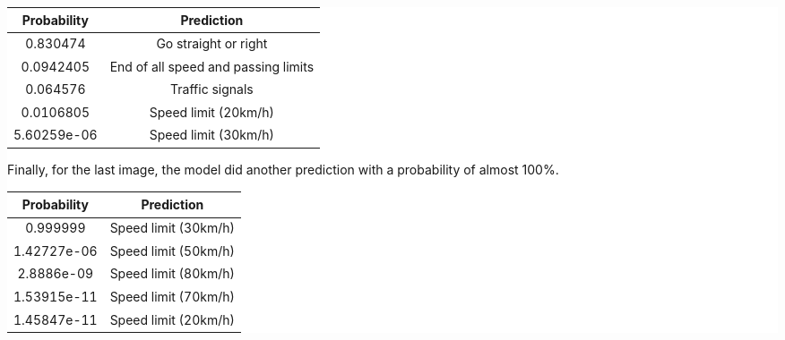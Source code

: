 | Probability         	|     Prediction	        					| 
|:---------------------:|:---------------------------------------------:| 
| 0.830474       			| Go straight or right									| 
| 0.0942405     				| End of all speed and passing limits 										|
| 0.064576				| Traffic signals			|
| 0.0106805 	      			|Speed limit (20km/h)			 				|
| 5.60259e-06 				    | Speed limit (30km/h) 							|
 
Finally, for the last image, the model did another prediction with a probability of almost 100%.

| Probability         	|     Prediction	        					| 
|:---------------------:|:---------------------------------------------:| 
| 0.999999       			| Speed limit (30km/h)									| 
| 1.42727e-06     				| Speed limit (50km/h)										|
| 2.8886e-09				| Speed limit (80km/h)			|
| 1.53915e-11  	      			|Speed limit (70km/h)			 				|
| 1.45847e-11 				    | Speed limit (20km/h) 							|


